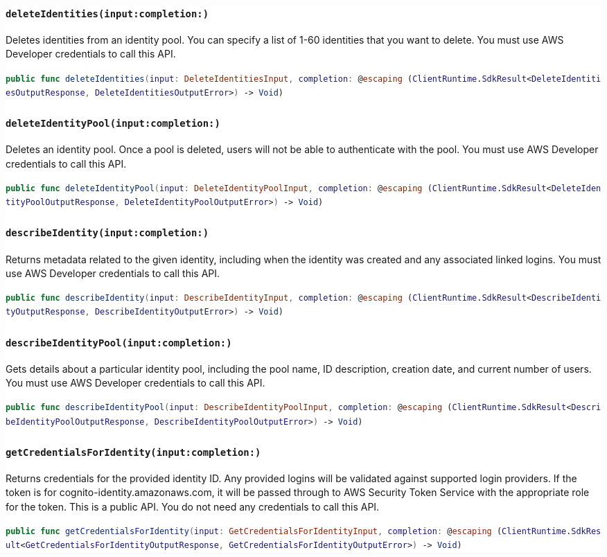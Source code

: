 ### `deleteIdentities(input:completion:)`

Deletes identities from an identity pool. You can specify a list of 1-60 identities
that you want to delete.
You must use AWS Developer credentials to call this API.

``` swift
public func deleteIdentities(input: DeleteIdentitiesInput, completion: @escaping (ClientRuntime.SdkResult<DeleteIdentitiesOutputResponse, DeleteIdentitiesOutputError>) -> Void)
```

### `deleteIdentityPool(input:completion:)`

Deletes an identity pool. Once a pool is deleted, users will not be able to
authenticate with the pool.
You must use AWS Developer credentials to call this API.

``` swift
public func deleteIdentityPool(input: DeleteIdentityPoolInput, completion: @escaping (ClientRuntime.SdkResult<DeleteIdentityPoolOutputResponse, DeleteIdentityPoolOutputError>) -> Void)
```

### `describeIdentity(input:completion:)`

Returns metadata related to the given identity, including when the identity was
created and any associated linked logins.
You must use AWS Developer credentials to call this API.

``` swift
public func describeIdentity(input: DescribeIdentityInput, completion: @escaping (ClientRuntime.SdkResult<DescribeIdentityOutputResponse, DescribeIdentityOutputError>) -> Void)
```

### `describeIdentityPool(input:completion:)`

Gets details about a particular identity pool, including the pool name, ID
description, creation date, and current number of users.
You must use AWS Developer credentials to call this API.

``` swift
public func describeIdentityPool(input: DescribeIdentityPoolInput, completion: @escaping (ClientRuntime.SdkResult<DescribeIdentityPoolOutputResponse, DescribeIdentityPoolOutputError>) -> Void)
```

### `getCredentialsForIdentity(input:completion:)`

Returns credentials for the provided identity ID. Any provided logins will be
validated against supported login providers. If the token is for
cognito-identity.amazonaws.com, it will be passed through to AWS Security Token Service
with the appropriate role for the token.
This is a public API. You do not need any credentials to call this API.

``` swift
public func getCredentialsForIdentity(input: GetCredentialsForIdentityInput, completion: @escaping (ClientRuntime.SdkResult<GetCredentialsForIdentityOutputResponse, GetCredentialsForIdentityOutputError>) -> Void)
```
